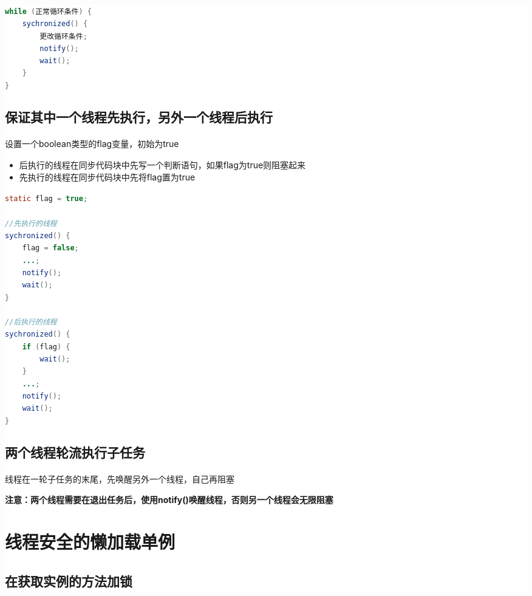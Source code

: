 ```java
while (正常循环条件) {
    sychronized() {
        更改循环条件;
        notify();
        wait();
    }
}
```



## 保证其中一个线程先执行，另外一个线程后执行

设置一个boolean类型的flag变量，初始为true

- 后执行的线程在同步代码块中先写一个判断语句，如果flag为true则阻塞起来
- 先执行的线程在同步代码块中先将flag置为true

```java
static flag = true;

//先执行的线程
sychronized() {
    flag = false;
    ...;
    notify();
    wait();
}

//后执行的线程
sychronized() {
    if (flag) {
        wait();
    }
    ...;
    notify();
    wait();
}
```



## 两个线程轮流执行子任务

线程在一轮子任务的末尾，先唤醒另外一个线程，自己再阻塞

**注意：两个线程需要在退出任务后，使用notify()唤醒线程，否则另一个线程会无限阻塞**

# 线程安全的懒加载单例

## 在获取实例的方法加锁
